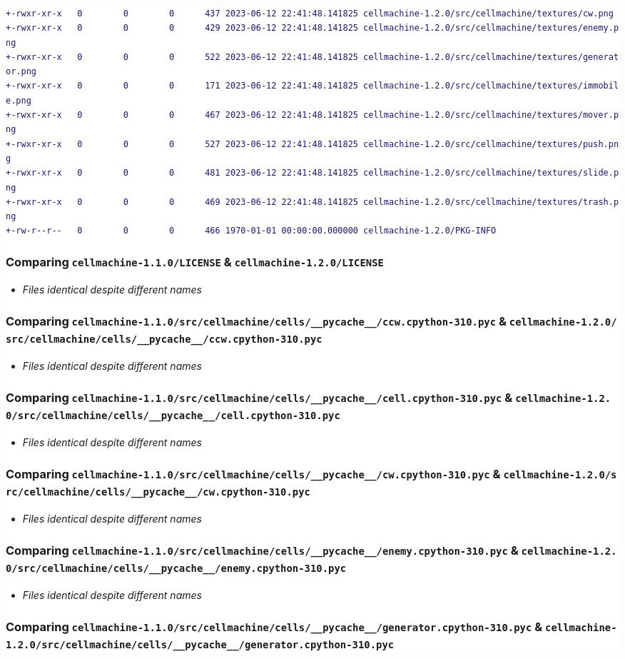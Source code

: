 ```diff
+-rwxr-xr-x   0        0        0      437 2023-06-12 22:41:48.141825 cellmachine-1.2.0/src/cellmachine/textures/cw.png
+-rwxr-xr-x   0        0        0      429 2023-06-12 22:41:48.141825 cellmachine-1.2.0/src/cellmachine/textures/enemy.png
+-rwxr-xr-x   0        0        0      522 2023-06-12 22:41:48.141825 cellmachine-1.2.0/src/cellmachine/textures/generator.png
+-rwxr-xr-x   0        0        0      171 2023-06-12 22:41:48.141825 cellmachine-1.2.0/src/cellmachine/textures/immobile.png
+-rwxr-xr-x   0        0        0      467 2023-06-12 22:41:48.141825 cellmachine-1.2.0/src/cellmachine/textures/mover.png
+-rwxr-xr-x   0        0        0      527 2023-06-12 22:41:48.141825 cellmachine-1.2.0/src/cellmachine/textures/push.png
+-rwxr-xr-x   0        0        0      481 2023-06-12 22:41:48.141825 cellmachine-1.2.0/src/cellmachine/textures/slide.png
+-rwxr-xr-x   0        0        0      469 2023-06-12 22:41:48.141825 cellmachine-1.2.0/src/cellmachine/textures/trash.png
+-rw-r--r--   0        0        0      466 1970-01-01 00:00:00.000000 cellmachine-1.2.0/PKG-INFO
```

### Comparing `cellmachine-1.1.0/LICENSE` & `cellmachine-1.2.0/LICENSE`

 * *Files identical despite different names*

### Comparing `cellmachine-1.1.0/src/cellmachine/cells/__pycache__/ccw.cpython-310.pyc` & `cellmachine-1.2.0/src/cellmachine/cells/__pycache__/ccw.cpython-310.pyc`

 * *Files identical despite different names*

### Comparing `cellmachine-1.1.0/src/cellmachine/cells/__pycache__/cell.cpython-310.pyc` & `cellmachine-1.2.0/src/cellmachine/cells/__pycache__/cell.cpython-310.pyc`

 * *Files identical despite different names*

### Comparing `cellmachine-1.1.0/src/cellmachine/cells/__pycache__/cw.cpython-310.pyc` & `cellmachine-1.2.0/src/cellmachine/cells/__pycache__/cw.cpython-310.pyc`

 * *Files identical despite different names*

### Comparing `cellmachine-1.1.0/src/cellmachine/cells/__pycache__/enemy.cpython-310.pyc` & `cellmachine-1.2.0/src/cellmachine/cells/__pycache__/enemy.cpython-310.pyc`

 * *Files identical despite different names*

### Comparing `cellmachine-1.1.0/src/cellmachine/cells/__pycache__/generator.cpython-310.pyc` & `cellmachine-1.2.0/src/cellmachine/cells/__pycache__/generator.cpython-310.pyc`
